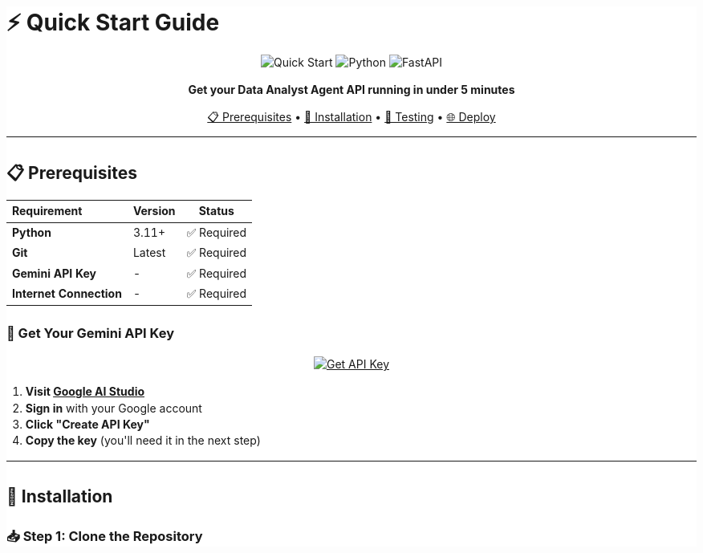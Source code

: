 # ⚡ Quick Start Guide

<div align="center">

![Quick Start](https://img.shields.io/badge/Quick%20Start-5%20Minutes-blue.svg)
![Python](https://img.shields.io/badge/Python-3.11+-green.svg)
![FastAPI](https://img.shields.io/badge/FastAPI-0.116+-orange.svg)

**Get your Data Analyst Agent API running in under 5 minutes**

[📋 Prerequisites](#-prerequisites) • [🚀 Installation](#-installation) • [🧪 Testing](#-testing) • [🌐 Deploy](#-deploy)

</div>

---

## 📋 Prerequisites

<div align="center">

| Requirement | Version | Status |
|:---|:---|:---:|
| **Python** | 3.11+ | ✅ Required |
| **Git** | Latest | ✅ Required |
| **Gemini API Key** | - | ✅ Required |
| **Internet Connection** | - | ✅ Required |

</div>

### 🔑 Get Your Gemini API Key

<div align="center">

[![Get API Key](https://img.shields.io/badge/Get%20API%20Key-Google%20AI%20Studio-blue.svg)](https://makersuite.google.com/app/apikey)

</div>

1. **Visit [Google AI Studio](https://makersuite.google.com/app/apikey)**
2. **Sign in** with your Google account
3. **Click "Create API Key"**
4. **Copy the key** (you'll need it in the next step)

---

## 🚀 Installation

### 📥 Step 1: Clone the Repository
